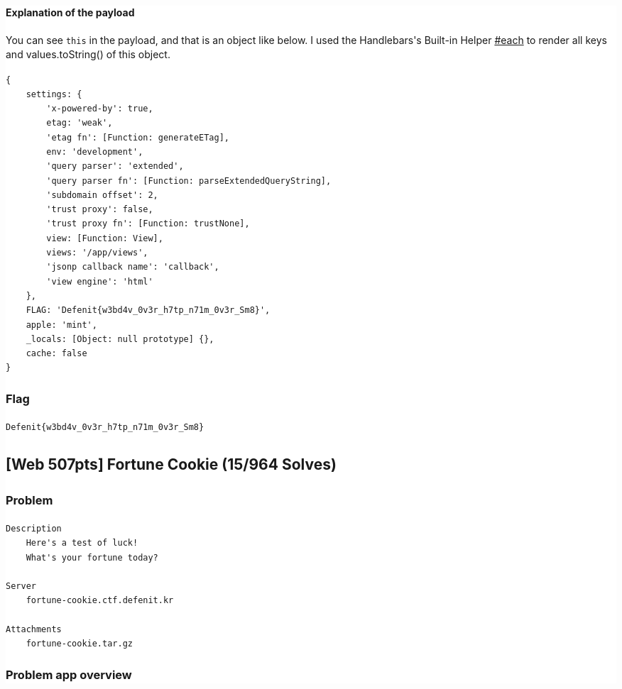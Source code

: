 #### Explanation of the payload

You can see `this` in the payload, and that is an object like below.
I used the Handlebars's Built-in Helper [#each](https://handlebarsjs.com/guide/builtin-helpers.html#each) to render all keys and values.toString() ​​of this object.

```txt
{
    settings: {
        'x-powered-by': true,
        etag: 'weak',
        'etag fn': [Function: generateETag],
        env: 'development',
        'query parser': 'extended',
        'query parser fn': [Function: parseExtendedQueryString],
        'subdomain offset': 2,
        'trust proxy': false,
        'trust proxy fn': [Function: trustNone],
        view: [Function: View],
        views: '/app/views',
        'jsonp callback name': 'callback',
        'view engine': 'html'
    },
    FLAG: 'Defenit{w3bd4v_0v3r_h7tp_n71m_0v3r_Sm8}',
    apple: 'mint',
    _locals: [Object: null prototype] {},
    cache: false
}
```

### Flag

`Defenit{w3bd4v_0v3r_h7tp_n71m_0v3r_Sm8}`

## [Web 507pts] Fortune Cookie (15/964 Solves)

### Problem

```txt
Description
    Here's a test of luck!
    What's your fortune today?

Server
    fortune-cookie.ctf.defenit.kr

Attachments
    fortune-cookie.tar.gz
```

### Problem app overview
